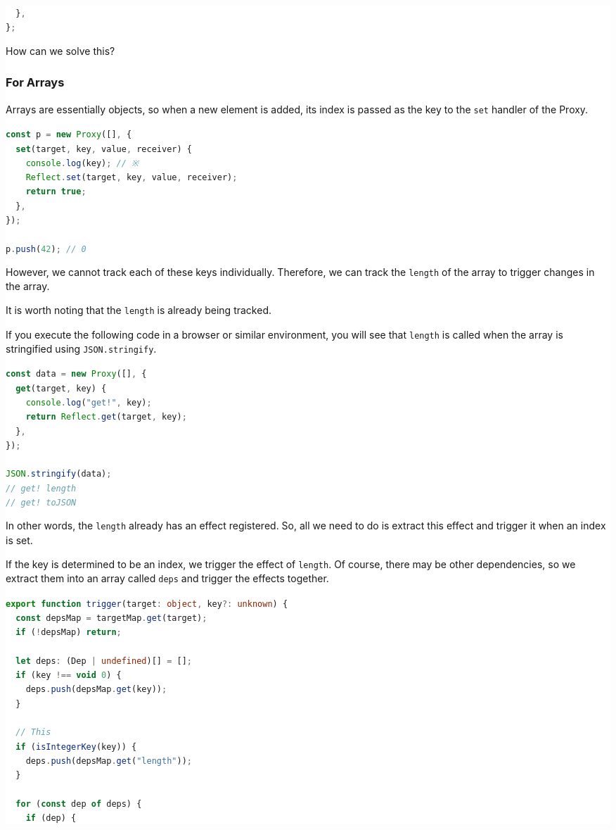 ```ts
  },
};
```

How can we solve this?

### For Arrays

Arrays are essentially objects, so when a new element is added, its index is passed as the key to the `set` handler of the Proxy.

```ts
const p = new Proxy([], {
  set(target, key, value, receiver) {
    console.log(key); // ※
    Reflect.set(target, key, value, receiver);
    return true;
  },
});

p.push(42); // 0
```

However, we cannot track each of these keys individually.
Therefore, we can track the `length` of the array to trigger changes in the array.

It is worth noting that the `length` is already being tracked.

If you execute the following code in a browser or similar environment, you will see that `length` is called when the array is stringified using `JSON.stringify`.

```ts
const data = new Proxy([], {
  get(target, key) {
    console.log("get!", key);
    return Reflect.get(target, key);
  },
});

JSON.stringify(data);
// get! length
// get! toJSON
```

In other words, the `length` already has an effect registered. So, all we need to do is extract this effect and trigger it when an index is set.

If the key is determined to be an index, we trigger the effect of `length`.
Of course, there may be other dependencies, so we extract them into an array called `deps` and trigger the effects together.

```ts
export function trigger(target: object, key?: unknown) {
  const depsMap = targetMap.get(target);
  if (!depsMap) return;

  let deps: (Dep | undefined)[] = [];
  if (key !== void 0) {
    deps.push(depsMap.get(key));
  }

  // This
  if (isIntegerKey(key)) {
    deps.push(depsMap.get("length"));
  }

  for (const dep of deps) {
    if (dep) {
```